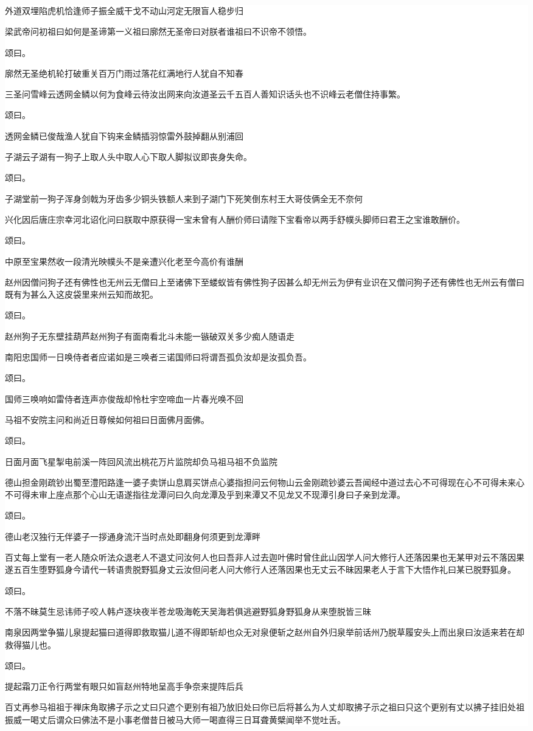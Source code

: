 外道双埋陷虎机恰逢师子振全威干戈不动山河定无限盲人稳步归  

梁武帝问初祖曰如何是圣谛第一义祖曰廓然无圣帝曰对朕者谁祖曰不识帝不领悟。  

颂曰。  

廓然无圣绝机轮打破重关百万门雨过落花红满地行人犹自不知春  

三圣问雪峰云透网金鳞以何为食峰云待汝出网来向汝道圣云千五百人善知识话头也不识峰云老僧住持事繁。  

颂曰。  

透网金鳞已俊哉渔人犹自下钩来金鳞插羽惊雷外鼓掉翻从别浦回  

子湖云子湖有一狗子上取人头中取人心下取人脚拟议即丧身失命。  

颂曰。  

子湖堂前一狗子浑身剑戟为牙齿多少铜头铁额人来到子湖门下死笑倒东村王大哥伎俩全无不奈何  

兴化因后唐庄宗幸河北诏化问曰朕取中原获得一宝未曾有人酬价师曰请陛下宝看帝以两手舒幞头脚师曰君王之宝谁敢酬价。  

颂曰。  

中原至宝果然收一段清光映幞头不是亲遭兴化老至今高价有谁酬  

赵州因僧问狗子还有佛性也无州云无僧曰上至诸佛下至蝼蚁皆有佛性狗子因甚么却无州云为伊有业识在又僧问狗子还有佛性也无州云有僧曰既有为甚么入这皮袋里来州云知而故犯。  

颂曰。  

赵州狗子无东壁挂葫芦赵州狗子有面南看北斗未能一镞破双关多少痴人随语走  

南阳忠国师一日唤侍者者应诺如是三唤者三诺国师曰将谓吾孤负汝却是汝孤负吾。  

颂曰。  

国师三唤响如雷侍者连声亦俊哉却怜杜宇空啼血一片春光唤不回  

马祖不安院主问和尚近日尊候如何祖曰日面佛月面佛。  

颂曰。  

日面月面飞星掣电前溪一阵回风流出桃花万片监院却负马祖马祖不负监院  

德山担金刚疏钞出蜀至澧阳路逢一婆子卖饼山息肩买饼点心婆指担问云何物山云金刚疏钞婆云吾闻经中道过去心不可得现在心不可得未来心不可得未审上座点那个心山无语遂指往龙潭问曰久向龙潭及乎到来潭又不见龙又不现潭引身曰子亲到龙潭。  

颂曰。  

德山老汉独行无伴婆子一拶通身流汗当时点处即翻身何须更到龙潭畔  

百丈每上堂有一老人随众听法众退老人不退丈问汝何人也曰吾非人过去迦叶佛时曾住此山因学人问大修行人还落因果也无某甲对云不落因果遂五百生堕野狐身今请代一转语贵脱野狐身丈云汝但问老人问大修行人还落因果也无丈云不昧因果老人于言下大悟作礼曰某已脱野狐身。  

颂曰。  

不落不昧莫生忌讳师子咬人韩卢逐块夜半苍龙吸海乾天吴海若俱逃避野狐身野狐身从来堕脱皆三昧  

南泉因两堂争猫儿泉提起猫曰道得即救取猫儿道不得即斩却也众无对泉便斩之赵州自外归泉举前话州乃脱草履安头上而出泉曰汝适来若在却救得猫儿也。  

颂曰。  

提起霜刀正令行两堂有眼只如盲赵州特地呈高手争奈来提阵后兵  

百丈再参马祖祖于禅床角取拂子示之丈曰只遮个更别有祖乃放旧处曰你已后将甚么为人丈却取拂子示之祖曰只这个更别有丈以拂子挂旧处祖振威一喝丈后谓众曰佛法不是小事老僧昔日被马大师一喝直得三日耳聋黄檗闻举不觉吐舌。  

